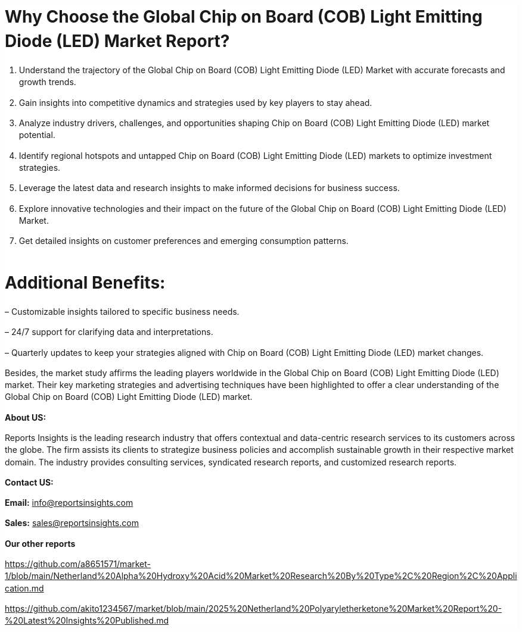 # <strong>Why Choose the Global Chip on Board (COB) Light Emitting Diode (LED) Market Report?</strong>

1. Understand the trajectory of the Global Chip on Board (COB) Light Emitting Diode (LED) Market with accurate forecasts and growth trends.

2. Gain insights into competitive dynamics and strategies used by key players to stay ahead.

3. Analyze industry drivers, challenges, and opportunities shaping Chip on Board (COB) Light Emitting Diode (LED) market potential.

4. Identify regional hotspots and untapped Chip on Board (COB) Light Emitting Diode (LED) markets to optimize investment strategies.

5. Leverage the latest data and research insights to make informed decisions for business success.

6. Explore innovative technologies and their impact on the future of the Global Chip on Board (COB) Light Emitting Diode (LED) Market.

7. Get detailed insights on customer preferences and emerging consumption patterns.

# <strong>Additional Benefits:</strong>

– Customizable insights tailored to specific business needs.

– 24/7 support for clarifying data and interpretations.

– Quarterly updates to keep your strategies aligned with Chip on Board (COB) Light Emitting Diode (LED) market changes.

Besides, the market study affirms the leading players worldwide in the Global Chip on Board (COB) Light Emitting Diode (LED) market. Their key marketing strategies and advertising techniques have been highlighted to offer a clear understanding of the Global Chip on Board (COB) Light Emitting Diode (LED) market.

<strong><strong>About US</strong>:</strong>

Reports Insights is the leading research industry that offers contextual and data-centric research services to its customers across the globe. The firm assists its clients to strategize business policies and accomplish sustainable growth in their respective market domain. The industry provides consulting services, syndicated research reports, and customized research reports.

<strong>Contact US:</strong>

<p class=><b>Email:</b> <a href=mailto:info@reportsinsights.com>info@reportsinsights.com</a></p>
<p class=><b>Sales:</b> <a href=mailto:sales@reportsinsights.com>sales@reportsinsights.com</a></p>

<strong>Our other reports</strong>

<a href=https://github.com/a8651571/market-1/blob/main/Netherland%20Alpha%20Hydroxy%20Acid%20Market%20Research%20By%20Type%2C%20Region%2C%20Application.md>https://github.com/a8651571/market-1/blob/main/Netherland%20Alpha%20Hydroxy%20Acid%20Market%20Research%20By%20Type%2C%20Region%2C%20Application.md</a>

<a href=https://github.com/akito1234567/market/blob/main/2025%20Netherland%20Polyaryletherketone%20Market%20Report%20-%20Latest%20Insights%20Published.md>https://github.com/akito1234567/market/blob/main/2025%20Netherland%20Polyaryletherketone%20Market%20Report%20-%20Latest%20Insights%20Published.md</a>
